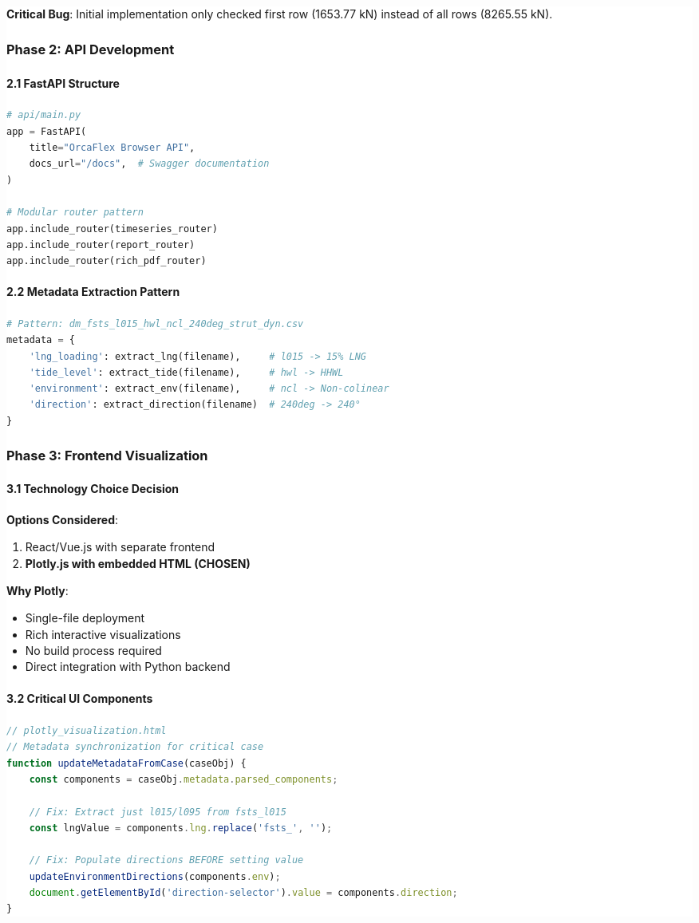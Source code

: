 **Critical Bug**: Initial implementation only checked first row (1653.77 kN) instead of all rows (8265.55 kN).

### Phase 2: API Development

#### 2.1 FastAPI Structure
```python
# api/main.py
app = FastAPI(
    title="OrcaFlex Browser API",
    docs_url="/docs",  # Swagger documentation
)

# Modular router pattern
app.include_router(timeseries_router)
app.include_router(report_router)
app.include_router(rich_pdf_router)
```

#### 2.2 Metadata Extraction Pattern
```python
# Pattern: dm_fsts_l015_hwl_ncl_240deg_strut_dyn.csv
metadata = {
    'lng_loading': extract_lng(filename),     # l015 -> 15% LNG
    'tide_level': extract_tide(filename),     # hwl -> HHWL
    'environment': extract_env(filename),     # ncl -> Non-colinear
    'direction': extract_direction(filename)  # 240deg -> 240°
}
```

### Phase 3: Frontend Visualization

#### 3.1 Technology Choice Decision
**Options Considered**:
1. React/Vue.js with separate frontend
2. **Plotly.js with embedded HTML (CHOSEN)**

**Why Plotly**: 
- Single-file deployment
- Rich interactive visualizations
- No build process required
- Direct integration with Python backend

#### 3.2 Critical UI Components

```javascript
// plotly_visualization.html
// Metadata synchronization for critical case
function updateMetadataFromCase(caseObj) {
    const components = caseObj.metadata.parsed_components;
    
    // Fix: Extract just l015/l095 from fsts_l015
    const lngValue = components.lng.replace('fsts_', '');
    
    // Fix: Populate directions BEFORE setting value
    updateEnvironmentDirections(components.env);
    document.getElementById('direction-selector').value = components.direction;
}
```
